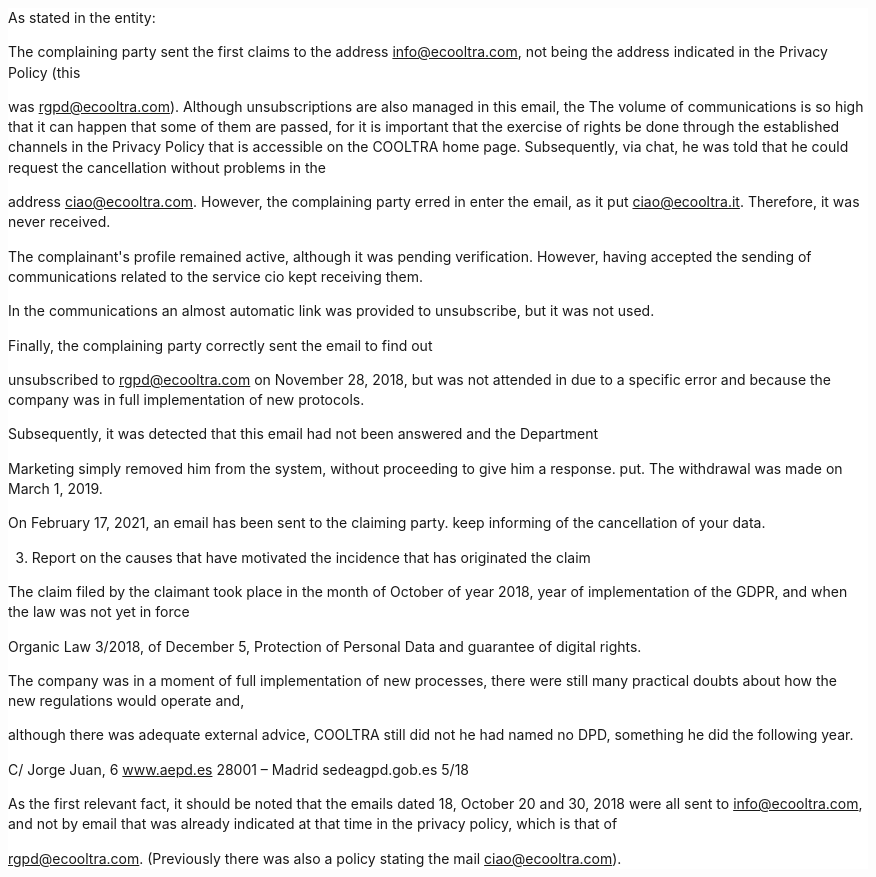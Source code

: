 As stated in the entity:

The complaining party sent the first claims to the address
info@ecooltra.com, not being the address indicated in the Privacy Policy (this

was rgpd@ecooltra.com). Although unsubscriptions are also managed in this email, the
The volume of communications is so high that it can happen that some of them are passed, for
it is important that the exercise of rights be done through the established channels
in the Privacy Policy that is accessible on the COOLTRA home page.
Subsequently, via chat, he was told that he could request the cancellation without problems in the

address ciao@ecooltra.com. However, the complaining party erred in
enter the email, as it put ciao@ecooltra.it. Therefore, it was never received.

The complainant's profile remained active, although it was pending verification.
However, having accepted the sending of communications related to the service
cio kept receiving them.

In the communications an almost automatic link was provided to unsubscribe,
but it was not used.

Finally, the complaining party correctly sent the email to find out

unsubscribed to rgpd@ecooltra.com on November 28, 2018, but was not attended in
due to a specific error and because the company was in full implementation
of new protocols.

Subsequently, it was detected that this email had not been answered and the Department

Marketing simply removed him from the system, without proceeding to give him a response.
put. The withdrawal was made on March 1, 2019.

On February 17, 2021, an email has been sent to the claiming party.
keep informing of the cancellation of your data.

3. Report on the causes that have motivated the incidence that has originated the
claim

The claim filed by the claimant took place in the month of October of
year 2018, year of implementation of the GDPR, and when the law was not yet in force

Organic Law 3/2018, of December 5, Protection of Personal Data and
guarantee of digital rights.

The company was in a moment of full implementation of new processes,
there were still many practical doubts about how the new regulations would operate and,

although there was adequate external advice, COOLTRA still did not
he had named no DPD, something he did the following year.

C/ Jorge Juan, 6 www.aepd.es
28001 – Madrid sedeagpd.gob.es 5/18

As the first relevant fact, it should be noted that the emails dated 18,
October 20 and 30, 2018 were all sent to info@ecooltra.com, and not by email
that was already indicated at that time in the privacy policy, which is that of

rgpd@ecooltra.com. (Previously there was also a policy stating the mail
ciao@ecooltra.com).

